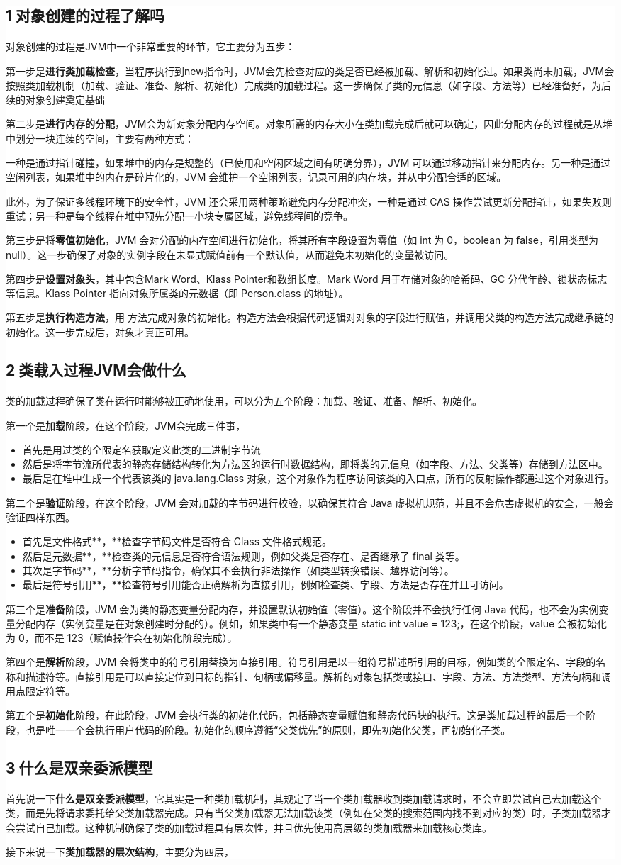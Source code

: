 ## 1 对象创建的过程了解吗

对象创建的过程是JVM中一个非常重要的环节，它主要分为五步：

第一步是**进行类加载检查**，当程序执行到new指令时，JVM会先检查对应的类是否已经被加载、解析和初始化过。如果类尚未加载，JVM会按照类加载机制（加载、验证、准备、解析、初始化）完成类的加载过程。这一步确保了类的元信息（如字段、方法等）已经准备好，为后续的对象创建奠定基础

第二步是**进行内存的分配**，JVM会为新对象分配内存空间。对象所需的内存大小在类加载完成后就可以确定，因此分配内存的过程就是从堆中划分一块连续的空间，主要有两种方式：

一种是通过指针碰撞，如果堆中的内存是规整的（已使用和空闲区域之间有明确分界），JVM 可以通过移动指针来分配内存。另一种是通过空闲列表，如果堆中的内存是碎片化的，JVM 会维护一个空闲列表，记录可用的内存块，并从中分配合适的区域。

此外，为了保证多线程环境下的安全性，JVM 还会采用两种策略避免内存分配冲突，一种是通过 CAS 操作尝试更新分配指针，如果失败则重试；另一种是每个线程在堆中预先分配一小块专属区域，避免线程间的竞争。

第三步是将**零值初始化**，JVM 会对分配的内存空间进行初始化，将其所有字段设置为零值（如 int 为 0，boolean 为 false，引用类型为 null）。这一步确保了对象的实例字段在未显式赋值前有一个默认值，从而避免未初始化的变量被访问。

第四步是**设置对象头**，其中包含Mark Word、Klass Pointer和数组长度。Mark Word 用于存储对象的哈希码、GC 分代年龄、锁状态标志等信息。Klass Pointer 指向对象所属类的元数据（即 Person.class 的地址）。

第五步是**执行构造方法**，用<init> 方法完成对象的初始化。构造方法会根据代码逻辑对对象的字段进行赋值，并调用父类的构造方法完成继承链的初始化。这一步完成后，对象才真正可用。



## 2 类载入过程JVM会做什么

类的加载过程确保了类在运行时能够被正确地使用，可以分为五个阶段：加载、验证、准备、解析、初始化。

第一个是**加载**阶段，在这个阶段，JVM会完成三件事，

- 首先是用过类的全限定名获取定义此类的二进制字节流
- 然后是将字节流所代表的静态存储结构转化为方法区的运行时数据结构，即将类的元信息（如字段、方法、父类等）存储到方法区中。
- 最后是在堆中生成一个代表该类的 java.lang.Class 对象，这个对象作为程序访问该类的入口点，所有的反射操作都通过这个对象进行。

第二个是**验证**阶段，在这个阶段，JVM 会对加载的字节码进行校验，以确保其符合 Java 虚拟机规范，并且不会危害虚拟机的安全，一般会验证四样东西。

- 首先是文件格式**，**检查字节码文件是否符合 Class 文件格式规范。
- 然后是元数据**，**检查类的元信息是否符合语法规则，例如父类是否存在、是否继承了 final 类等。
- 其次是字节码**，**分析字节码指令，确保其不会执行非法操作（如类型转换错误、越界访问等）。
- 最后是符号引用**，**检查符号引用能否正确解析为直接引用，例如检查类、字段、方法是否存在并且可访问。

第三个是**准备**阶段，JVM 会为类的静态变量分配内存，并设置默认初始值（零值）。这个阶段并不会执行任何 Java 代码，也不会为实例变量分配内存（实例变量是在对象创建时分配的）。例如，如果类中有一个静态变量 static int value = 123;，在这个阶段，value 会被初始化为 0，而不是 123（赋值操作会在初始化阶段完成）。

第四个是**解析**阶段，JVM 会将类中的符号引用替换为直接引用。符号引用是以一组符号描述所引用的目标，例如类的全限定名、字段的名称和描述符等。直接引用是可以直接定位到目标的指针、句柄或偏移量。解析的对象包括类或接口、字段、方法、方法类型、方法句柄和调用点限定符等。

第五个是**初始化**阶段，在此阶段，JVM 会执行类的初始化代码，包括静态变量赋值和静态代码块的执行。这是类加载过程的最后一个阶段，也是唯一一个会执行用户代码的阶段。初始化的顺序遵循“父类优先”的原则，即先初始化父类，再初始化子类。



## 3 什么是双亲委派模型

首先说一下**什么是双亲委派模型**，它其实是一种类加载机制，其规定了当一个类加载器收到类加载请求时，不会立即尝试自己去加载这个类，而是先将请求委托给父类加载器完成。只有当父类加载器无法加载该类（例如在父类的搜索范围内找不到对应的类）时，子类加载器才会尝试自己加载。这种机制确保了类的加载过程具有层次性，并且优先使用高层级的类加载器来加载核心类库。

接下来说一下**类加载器的层次结构**，主要分为四层，
